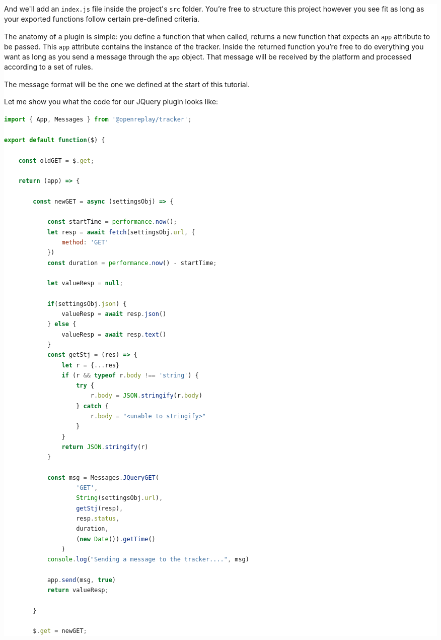 
And we'll add an `index.js` file inside the project's `src` folder. You’re free to structure this project however you see fit as long as your exported functions follow certain pre-defined criteria.

The anatomy of a plugin is simple: you define a function that when called, returns a new function that expects an  `app` attribute to be passed. This `app` attribute contains the instance of the tracker. Inside the returned function you’re free to do everything you want as long as you send a message through the `app` object. That message will be received by the platform and processed according to a set of rules.

The message format will be the one we defined at the start of this tutorial.

Let me show you what the code for our JQuery plugin looks like:

```jsx
import { App, Messages } from '@openreplay/tracker';

export default function($) {

    const oldGET = $.get;

    return (app) => {

        const newGET = async (settingsObj) => {

            const startTime = performance.now();
            let resp = await fetch(settingsObj.url, {
                method: 'GET'
            })
            const duration = performance.now() - startTime;

            let valueResp = null;

            if(settingsObj.json) {
                valueResp = await resp.json()
            } else {
                valueResp = await resp.text()
            }
            const getStj = (res) => {
                let r = {...res}
                if (r && typeof r.body !== 'string') {
	                try {
	                    r.body = JSON.stringify(r.body)
	                } catch {
	                    r.body = "<unable to stringify>"
	                }
                }
                return JSON.stringify(r)
            }

            const msg = Messages.JQueryGET(
                    'GET',
                    String(settingsObj.url),
                    getStj(resp),
                    resp.status,
                    duration,
                    (new Date()).getTime()
                )
            console.log("Sending a message to the tracker....", msg)

            app.send(msg, true)   
            return valueResp;

        }

        $.get = newGET;
```